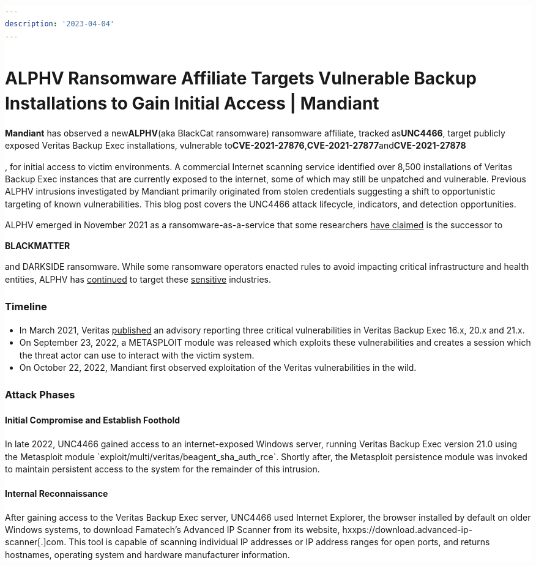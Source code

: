 ```yaml
---
description: '2023-04-04'
---
```


# ALPHV Ransomware Affiliate Targets Vulnerable Backup Installations to Gain Initial Access | Mandiant

**Mandiant** has observed a new**ALPHV**(aka BlackCat ransomware) ransomware affiliate, tracked as**UNC4466**, target publicly exposed Veritas Backup Exec installations, vulnerable to**CVE-2021-27876**,**CVE-2021-27877**and**CVE-2021-27878**

, for initial access to victim environments. A commercial Internet scanning service identified over 8,500 installations of Veritas Backup Exec instances that are currently exposed to the internet, some of which may still be unpatched and vulnerable. Previous ALPHV intrusions investigated by Mandiant primarily originated from stolen credentials suggesting a shift to opportunistic targeting of known vulnerabilities. This blog post covers the UNC4466 attack lifecycle, indicators, and detection opportunities.

ALPHV emerged in November 2021 as a ransomware-as-a-service that some researchers [have claimed](https://www.bleepingcomputer.com/news/security/blackcat-alphv-ransomware-linked-to-blackmatter-darkside-gangs/) is the successor to

**BLACKMATTER**

and DARKSIDE ransomware. While some ransomware operators enacted rules to avoid impacting critical infrastructure and health entities, ALPHV has [continued](https://www.bleepingcomputer.com/news/security/blackcat-ransomware-claims-attack-on-european-gas-pipeline/) to target these [sensitive](https://therecord.media/sun-pharma-india-ransomware-attack) industries.

### Timeline

* In March 2021, Veritas [published](https://www.veritas.com/support/en\_US/security/VTS21-001) an advisory reporting three critical vulnerabilities in Veritas Backup Exec 16.x, 20.x and 21.x.
* On September 23, 2022, a METASPLOIT module was released which exploits these vulnerabilities and creates a session which the threat actor can use to interact with the victim system.
* On October 22, 2022, Mandiant first observed exploitation of the Veritas vulnerabilities in the wild.

### Attack Phases

#### **Initial Compromise** and Establish Foothold

In late 2022, UNC4466 gained access to an internet-exposed Windows server, running Veritas Backup Exec version 21.0 using the Metasploit module \`exploit/multi/veritas/beagent\_sha\_auth\_rce\`. Shortly after, the Metasploit persistence module was invoked to maintain persistent access to the system for the remainder of this intrusion.

#### Internal Reconnaissance

After gaining access to the Veritas Backup Exec server, UNC4466 used Internet Explorer, the browser installed by default on older Windows systems, to download Famatech’s Advanced IP Scanner from its website, hxxps://download.advanced-ip-scanner\[.]com. This tool is capable of scanning individual IP addresses or IP address ranges for open ports, and returns hostnames, operating system and hardware manufacturer information.
